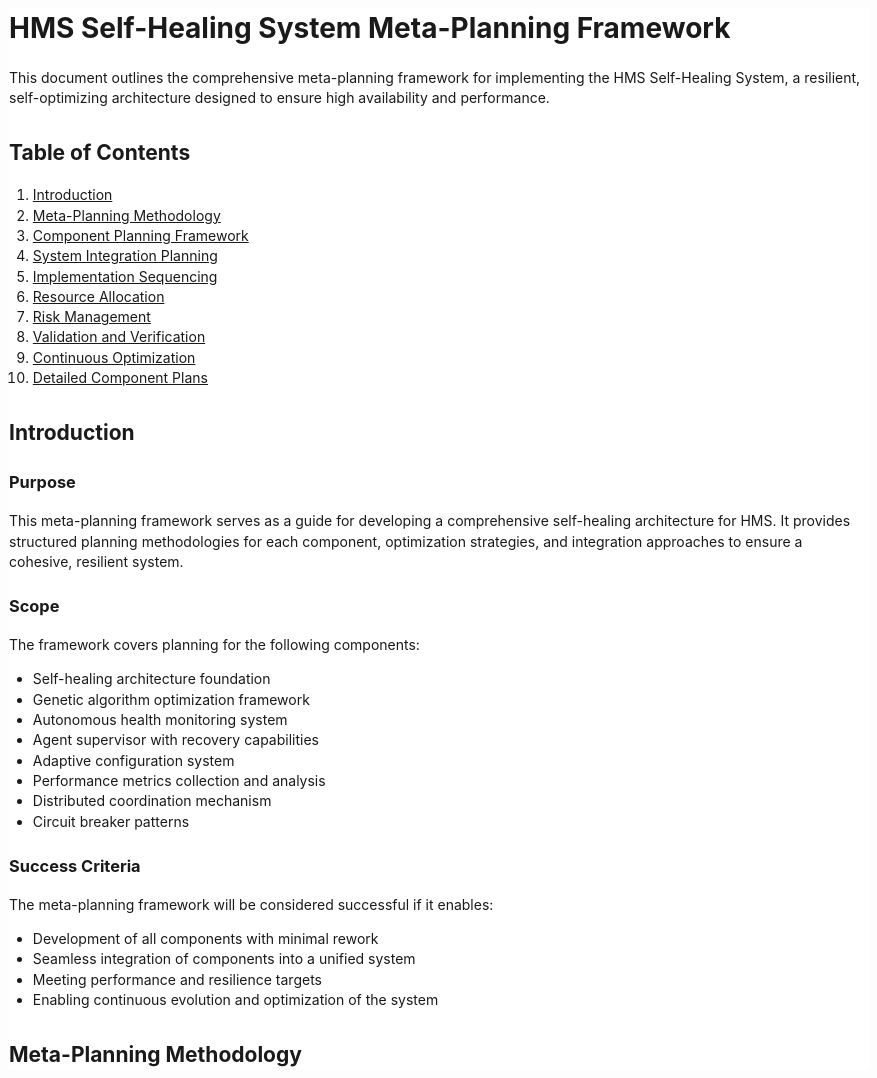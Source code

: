 # HMS Self-Healing System Meta-Planning Framework

This document outlines the comprehensive meta-planning framework for implementing the HMS Self-Healing System, a resilient, self-optimizing architecture designed to ensure high availability and performance.

## Table of Contents

1. [Introduction](#introduction)
2. [Meta-Planning Methodology](#meta-planning-methodology)
3. [Component Planning Framework](#component-planning-framework)
4. [System Integration Planning](#system-integration-planning)
5. [Implementation Sequencing](#implementation-sequencing)
6. [Resource Allocation](#resource-allocation)
7. [Risk Management](#risk-management)
8. [Validation and Verification](#validation-and-verification)
9. [Continuous Optimization](#continuous-optimization)
10. [Detailed Component Plans](#detailed-component-plans)

## Introduction

### Purpose

This meta-planning framework serves as a guide for developing a comprehensive self-healing architecture for HMS. It provides structured planning methodologies for each component, optimization strategies, and integration approaches to ensure a cohesive, resilient system.

### Scope

The framework covers planning for the following components:
- Self-healing architecture foundation
- Genetic algorithm optimization framework
- Autonomous health monitoring system
- Agent supervisor with recovery capabilities
- Adaptive configuration system
- Performance metrics collection and analysis
- Distributed coordination mechanism
- Circuit breaker patterns

### Success Criteria

The meta-planning framework will be considered successful if it enables:
- Development of all components with minimal rework
- Seamless integration of components into a unified system
- Meeting performance and resilience targets
- Enabling continuous evolution and optimization of the system

## Meta-Planning Methodology
